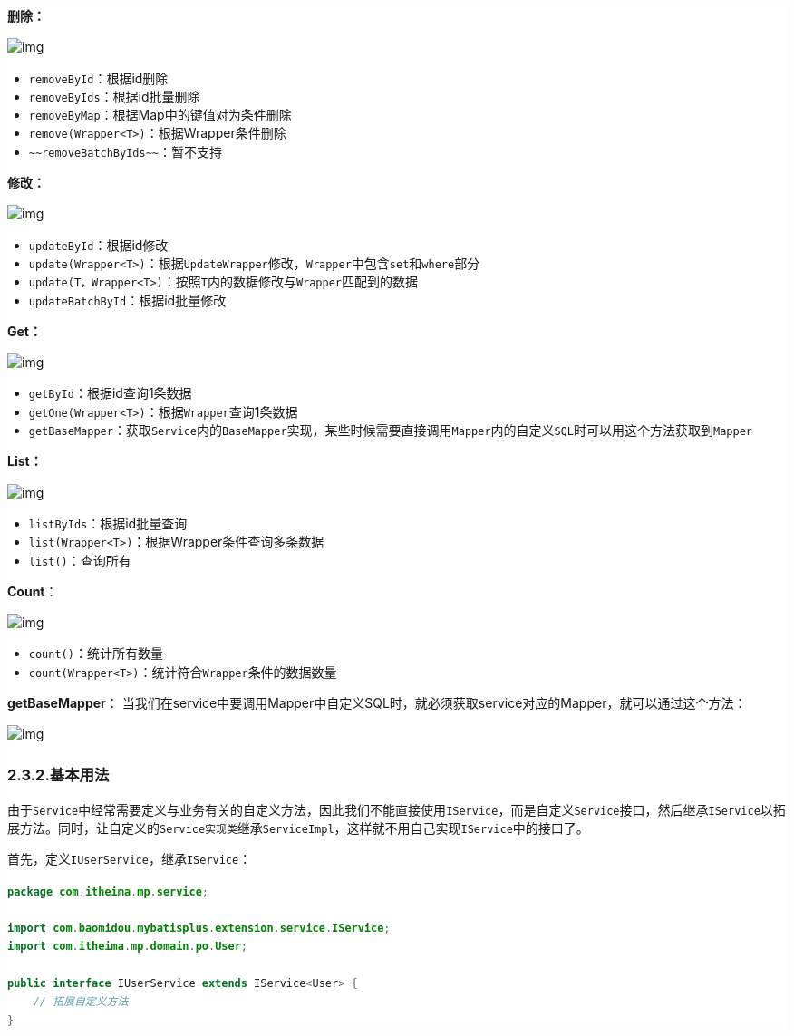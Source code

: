 **删除：**

![img](https://b11et3un53m.feishu.cn/space/api/box/stream/download/asynccode/?code=ZGU2N2JlNGI1ZjA3ZWFkNGUyNTY1ODYzMzgzN2IzYWVfb3JKbHhpT2hobGtURmZLMGZSOGxGbUh0Y2hib1Y3TWFfVG9rZW46T2dBcGJNVGJGbzA3OTJ4Q0hjQmNJa3libmZkXzE3Mjc4NjA3NTg6MTcyNzg2NDM1OF9WNA)

- `removeById`：根据id删除
- `removeByIds`：根据id批量删除
- `removeByMap`：根据Map中的键值对为条件删除
- `remove(Wrapper<T>)`：根据Wrapper条件删除
- `~~removeBatchByIds~~`：暂不支持

**修改：**

![img](https://b11et3un53m.feishu.cn/space/api/box/stream/download/asynccode/?code=YjJjYmVlOGYxNjhjMzk0YTBmMmU4NzIxYTExZWMxYjZfWEF2WmVMN2pNamtFbXdPSWtGOTJkZ1dDQ044SFBqd0hfVG9rZW46RnpNTWJEdFNRb0NFeVN4ZVd0MWM4VGNYbkdkXzE3Mjc4NjA3NTg6MTcyNzg2NDM1OF9WNA)

- `updateById`：根据id修改
- `update(Wrapper<T>)`：根据`UpdateWrapper`修改，`Wrapper`中包含`set`和`where`部分
- `update(T，Wrapper<T>)`：按照`T`内的数据修改与`Wrapper`匹配到的数据
- `updateBatchById`：根据id批量修改

**Get：**

![img](https://b11et3un53m.feishu.cn/space/api/box/stream/download/asynccode/?code=NDUzOGQwYWFjZWE0OGY1MTM5YjliMzRiYWUyOTgzYWRfTlhaNllqbGFrcHh2TFZFQlZxWVI5dFdRTUdyamt5Z0VfVG9rZW46UXN6ZGJjNTB6b0xwdUl4NEI4dWNHbnp0bjdmXzE3Mjc4NjA3NTg6MTcyNzg2NDM1OF9WNA)

- `getById`：根据id查询1条数据
- `getOne(Wrapper<T>)`：根据`Wrapper`查询1条数据
- `getBaseMapper`：获取`Service`内的`BaseMapper`实现，某些时候需要直接调用`Mapper`内的自定义`SQL`时可以用这个方法获取到`Mapper`

**List：**

![img](https://b11et3un53m.feishu.cn/space/api/box/stream/download/asynccode/?code=NGE2ZmU2MDk1NWM1Y2UyZDNlOTEzM2E4MTM2NzhjMTlfcGk1aVNObVJrdXYzY1p5RnZGMnJYbUFOUHpQalMybmpfVG9rZW46UWhVNmI3TFdZb0tlR0N4NGFOVmNObklCblZkXzE3Mjc4NjA3NTg6MTcyNzg2NDM1OF9WNA)

- `listByIds`：根据id批量查询
- `list(Wrapper<T>)`：根据Wrapper条件查询多条数据
- `list()`：查询所有

**Count**：

![img](https://b11et3un53m.feishu.cn/space/api/box/stream/download/asynccode/?code=OTkyMDM2ZDQyZDAyZDE5NmY4MDUzNWFkMjIxNzhiOGRfWnZQM2hVdGlTQVdtT1RmWUk1MjZmb2ZLQTFDUjRaWnFfVG9rZW46UndyZ2JaUFQwb2VoekJ4cE1VMmN0NlhLbmlmXzE3Mjc4NjA3NTg6MTcyNzg2NDM1OF9WNA)

- `count()`：统计所有数量
- `count(Wrapper<T>)`：统计符合`Wrapper`条件的数据数量

**getBaseMapper**： 当我们在service中要调用Mapper中自定义SQL时，就必须获取service对应的Mapper，就可以通过这个方法：

![img](https://b11et3un53m.feishu.cn/space/api/box/stream/download/asynccode/?code=MmI5MzE2MjY4MGM1YTVkZWVjMDQ4ODJlMDUwYmRkYTNfSmZ5VnR1NlkwNlZZd211TUxZZWxMUjJ3N3lSRlZRSXFfVG9rZW46TFdqc2JTMVUzb1JCdXh4MWhDMGMxMzdBbmpoXzE3Mjc4NjA3NTg6MTcyNzg2NDM1OF9WNA)

### **2.3.2.基本用法**

由于`Service`中经常需要定义与业务有关的自定义方法，因此我们不能直接使用`IService`，而是自定义`Service`接口，然后继承`IService`以拓展方法。同时，让自定义的`Service实现类`继承`ServiceImpl`，这样就不用自己实现`IService`中的接口了。

首先，定义`IUserService`，继承`IService`：

```Java
package com.itheima.mp.service;

import com.baomidou.mybatisplus.extension.service.IService;
import com.itheima.mp.domain.po.User;

public interface IUserService extends IService<User> {
    // 拓展自定义方法
}
```
